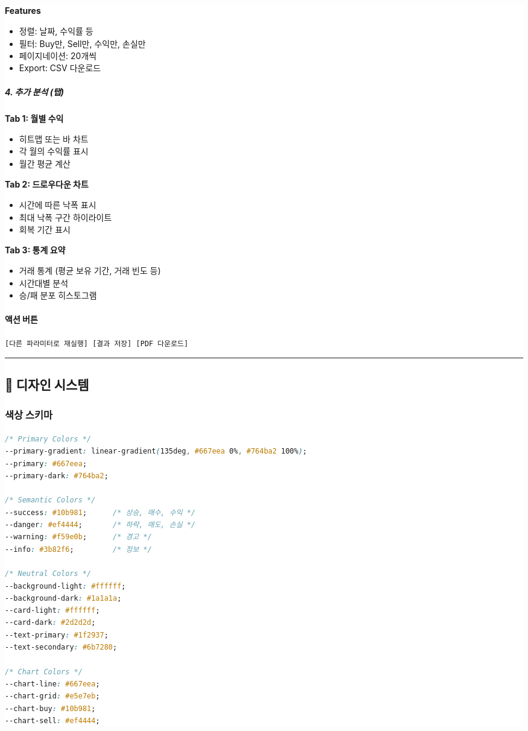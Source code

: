 **Features**
- 정렬: 날짜, 수익률 등
- 필터: Buy만, Sell만, 수익만, 손실만
- 페이지네이션: 20개씩
- Export: CSV 다운로드

##### 4. 추가 분석 (탭)

**Tab 1: 월별 수익**
- 히트맵 또는 바 차트
- 각 월의 수익률 표시
- 월간 평균 계산

**Tab 2: 드로우다운 차트**
- 시간에 따른 낙폭 표시
- 최대 낙폭 구간 하이라이트
- 회복 기간 표시

**Tab 3: 통계 요약**
- 거래 통계 (평균 보유 기간, 거래 빈도 등)
- 시간대별 분석
- 승/패 분포 히스토그램

#### 액션 버튼

```
[다른 파라미터로 재실행] [결과 저장] [PDF 다운로드]
```

---

## 🎨 디자인 시스템

### 색상 스키마

```css
/* Primary Colors */
--primary-gradient: linear-gradient(135deg, #667eea 0%, #764ba2 100%);
--primary: #667eea;
--primary-dark: #764ba2;

/* Semantic Colors */
--success: #10b981;      /* 상승, 매수, 수익 */
--danger: #ef4444;       /* 하락, 매도, 손실 */
--warning: #f59e0b;      /* 경고 */
--info: #3b82f6;         /* 정보 */

/* Neutral Colors */
--background-light: #ffffff;
--background-dark: #1a1a1a;
--card-light: #ffffff;
--card-dark: #2d2d2d;
--text-primary: #1f2937;
--text-secondary: #6b7280;

/* Chart Colors */
--chart-line: #667eea;
--chart-grid: #e5e7eb;
--chart-buy: #10b981;
--chart-sell: #ef4444;
```

